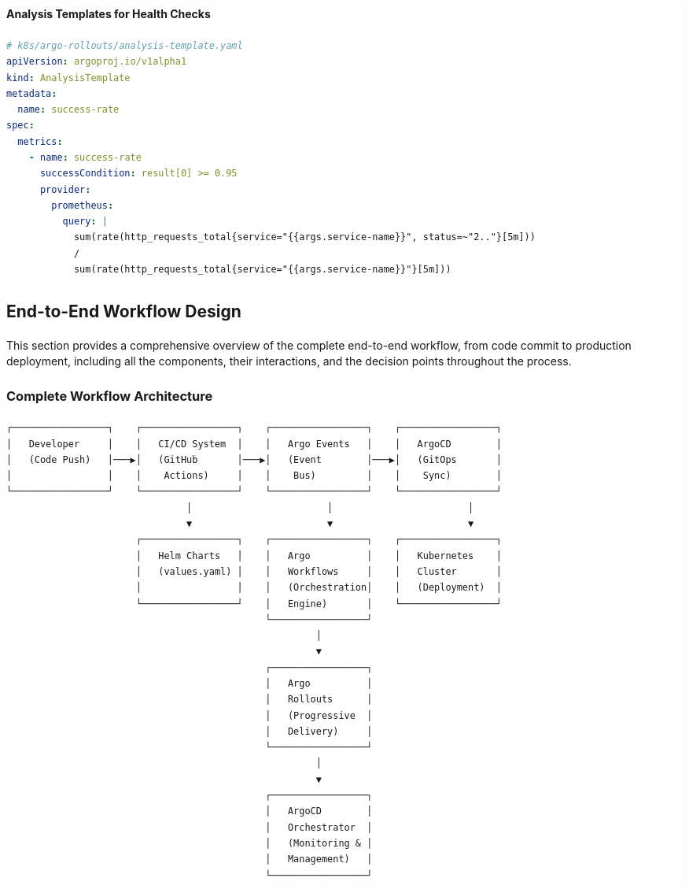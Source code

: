 
#### **Analysis Templates for Health Checks**
```yaml
# k8s/argo-rollouts/analysis-template.yaml
apiVersion: argoproj.io/v1alpha1
kind: AnalysisTemplate
metadata:
  name: success-rate
spec:
  metrics:
    - name: success-rate
      successCondition: result[0] >= 0.95
      provider:
        prometheus:
          query: |
            sum(rate(http_requests_total{service="{{args.service-name}}", status=~"2.."}[5m])) 
            / 
            sum(rate(http_requests_total{service="{{args.service-name}}"}[5m]))
```

## **End-to-End Workflow Design**

This section provides a comprehensive overview of the complete end-to-end workflow, from code commit to production deployment, including all the components, their interactions, and the decision points throughout the process.

### **Complete Workflow Architecture**

```
┌─────────────────┐    ┌─────────────────┐    ┌─────────────────┐    ┌─────────────────┐
│   Developer     │    │   CI/CD System  │    │   Argo Events   │    │   ArgoCD        │
│   (Code Push)   │───▶│   (GitHub       │───▶│   (Event        │───▶│   (GitOps       │
│                 │    │    Actions)     │    │    Bus)         │    │    Sync)        │
└─────────────────┘    └─────────────────┘    └─────────────────┘    └─────────────────┘
                                │                        │                        │
                                ▼                        ▼                        ▼
                       ┌─────────────────┐    ┌─────────────────┐    ┌─────────────────┐
                       │   Helm Charts   │    │   Argo          │    │   Kubernetes    │
                       │   (values.yaml) │    │   Workflows     │    │   Cluster       │
                       │                 │    │   (Orchestration│    │   (Deployment)  │
                       └─────────────────┘    │   Engine)       │    └─────────────────┘
                                              └─────────────────┘
                                                       │
                                                       ▼
                                              ┌─────────────────┐
                                              │   Argo          │
                                              │   Rollouts      │
                                              │   (Progressive  │
                                              │   Delivery)     │
                                              └─────────────────┘
                                                       │
                                                       ▼
                                              ┌─────────────────┐
                                              │   ArgoCD        │
                                              │   Orchestrator  │
                                              │   (Monitoring & │
                                              │   Management)   │
                                              └─────────────────┘
```
